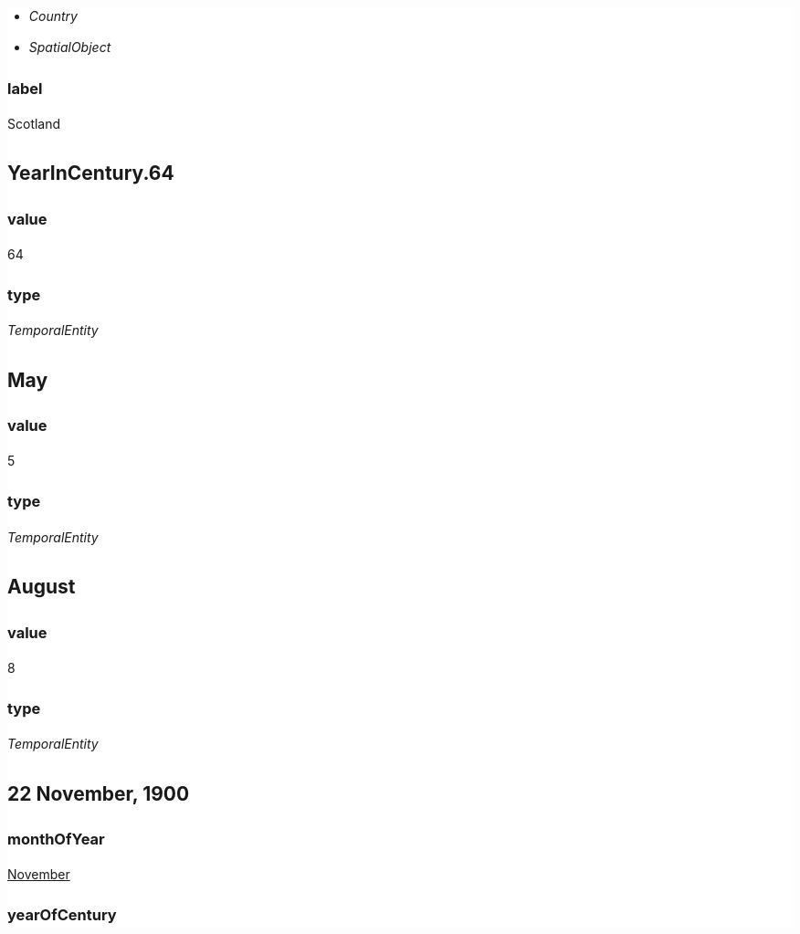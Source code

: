  - *Country*

 - *SpatialObject*

### label


Scotland

## YearInCentury.64

### value


64

### type


*TemporalEntity*

## May

### value


5

### type


*TemporalEntity*

## August

### value


8

### type


*TemporalEntity*

## 22 November, 1900

### monthOfYear


[November](#November)

### yearOfCentury
